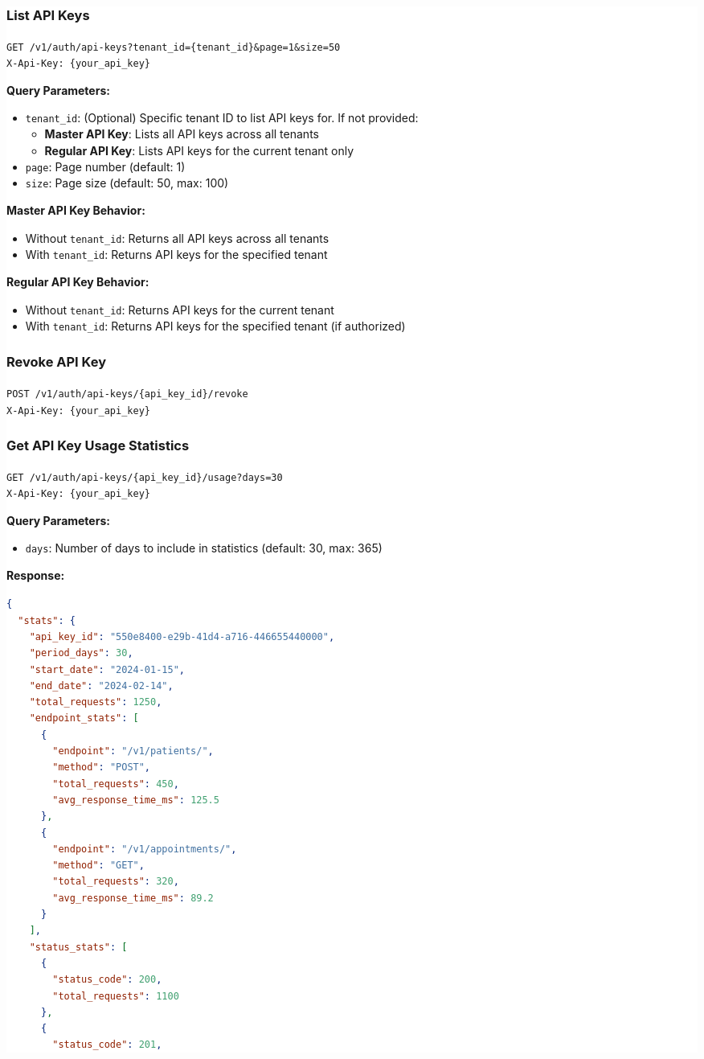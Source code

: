 ### List API Keys
```http
GET /v1/auth/api-keys?tenant_id={tenant_id}&page=1&size=50
X-Api-Key: {your_api_key}
```

**Query Parameters:**
- `tenant_id`: (Optional) Specific tenant ID to list API keys for. If not provided:
  - **Master API Key**: Lists all API keys across all tenants
  - **Regular API Key**: Lists API keys for the current tenant only
- `page`: Page number (default: 1)
- `size`: Page size (default: 50, max: 100)

**Master API Key Behavior:**
- Without `tenant_id`: Returns all API keys across all tenants
- With `tenant_id`: Returns API keys for the specified tenant

**Regular API Key Behavior:**
- Without `tenant_id`: Returns API keys for the current tenant
- With `tenant_id`: Returns API keys for the specified tenant (if authorized)

### Revoke API Key
```http
POST /v1/auth/api-keys/{api_key_id}/revoke
X-Api-Key: {your_api_key}
```

### Get API Key Usage Statistics
```http
GET /v1/auth/api-keys/{api_key_id}/usage?days=30
X-Api-Key: {your_api_key}
```

**Query Parameters:**
- `days`: Number of days to include in statistics (default: 30, max: 365)

**Response:**
```json
{
  "stats": {
    "api_key_id": "550e8400-e29b-41d4-a716-446655440000",
    "period_days": 30,
    "start_date": "2024-01-15",
    "end_date": "2024-02-14",
    "total_requests": 1250,
    "endpoint_stats": [
      {
        "endpoint": "/v1/patients/",
        "method": "POST",
        "total_requests": 450,
        "avg_response_time_ms": 125.5
      },
      {
        "endpoint": "/v1/appointments/",
        "method": "GET",
        "total_requests": 320,
        "avg_response_time_ms": 89.2
      }
    ],
    "status_stats": [
      {
        "status_code": 200,
        "total_requests": 1100
      },
      {
        "status_code": 201,
```